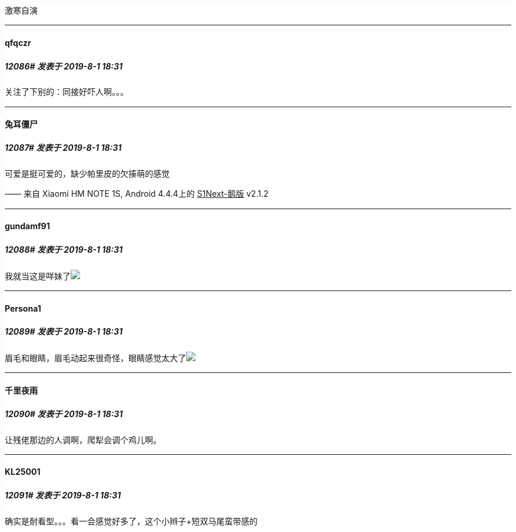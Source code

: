 
激寒自演


-----

####  qfqczr  
##### 12086#       发表于 2019-8-1 18:31


关注了下别的：同接好吓人啊。。。


-----

####  兔耳僵尸  
##### 12087#       发表于 2019-8-1 18:31


可爱是挺可爱的，缺少帕里皮的欠揍萌的感觉

—— 来自 Xiaomi HM NOTE 1S, Android 4.4.4上的 [S1Next-鹅版](https://github.com/ykrank/S1-Next/releases) v2.1.2


-----

####  gundamf91  
##### 12088#       发表于 2019-8-1 18:31


我就当这是咩妹了<img src="https://static.saraba1st.com/image/smiley/face2017/072.png" referrerpolicy="no-referrer">


-----

####  Persona1  
##### 12089#       发表于 2019-8-1 18:31


眉毛和眼睛，眉毛动起来很奇怪，眼睛感觉太大了<img src="https://static.saraba1st.com/image/smiley/face2017/068.png" referrerpolicy="no-referrer">


-----

####  千里夜雨  
##### 12090#       发表于 2019-8-1 18:31


让残佬那边的人调啊，爬犁会调个鸡儿啊。


-----

####  KL25001  
##### 12091#       发表于 2019-8-1 18:31


确实是耐看型。。。看一会感觉好多了，这个小辫子+短双马尾蛮带感的
